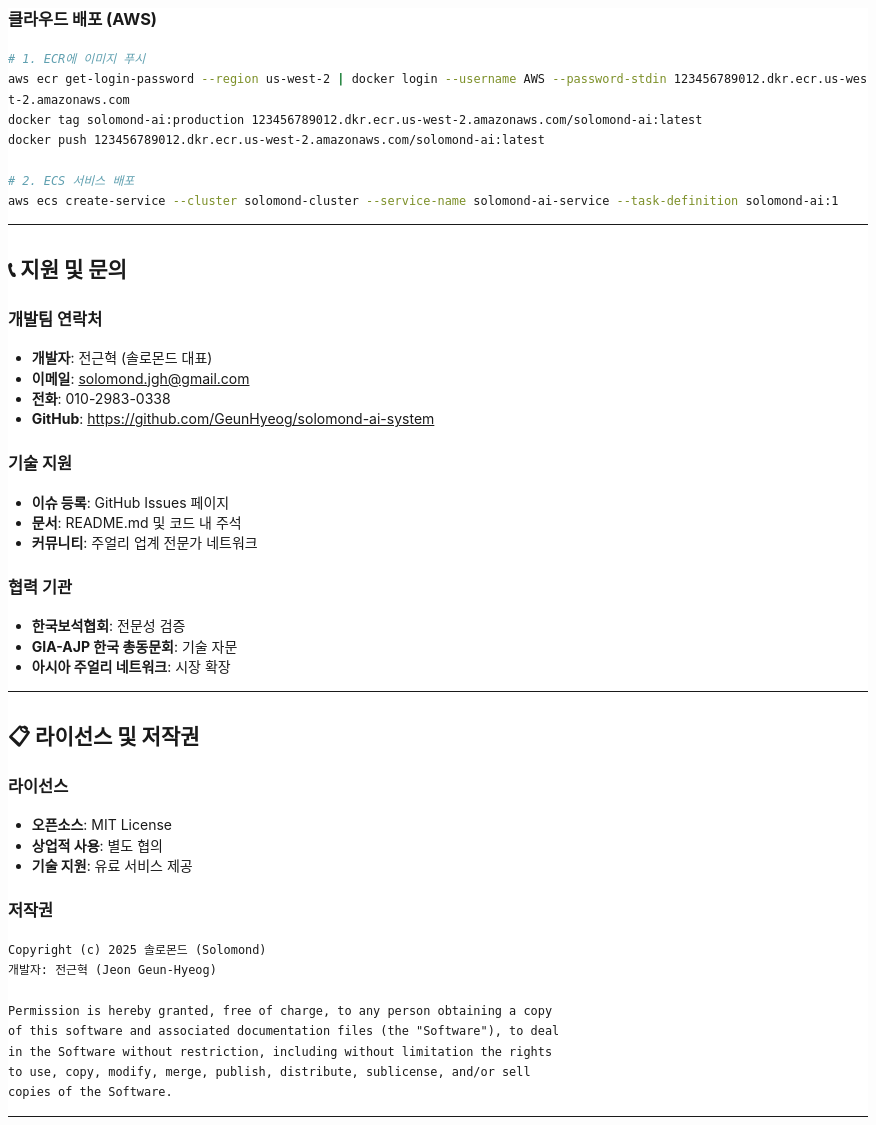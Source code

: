 ### 클라우드 배포 (AWS)

```bash
# 1. ECR에 이미지 푸시
aws ecr get-login-password --region us-west-2 | docker login --username AWS --password-stdin 123456789012.dkr.ecr.us-west-2.amazonaws.com
docker tag solomond-ai:production 123456789012.dkr.ecr.us-west-2.amazonaws.com/solomond-ai:latest
docker push 123456789012.dkr.ecr.us-west-2.amazonaws.com/solomond-ai:latest

# 2. ECS 서비스 배포
aws ecs create-service --cluster solomond-cluster --service-name solomond-ai-service --task-definition solomond-ai:1
```

---

## 📞 **지원 및 문의**

### 개발팀 연락처
- **개발자**: 전근혁 (솔로몬드 대표)
- **이메일**: solomond.jgh@gmail.com
- **전화**: 010-2983-0338
- **GitHub**: https://github.com/GeunHyeog/solomond-ai-system

### 기술 지원
- **이슈 등록**: GitHub Issues 페이지
- **문서**: README.md 및 코드 내 주석
- **커뮤니티**: 주얼리 업계 전문가 네트워크

### 협력 기관
- **한국보석협회**: 전문성 검증
- **GIA-AJP 한국 총동문회**: 기술 자문
- **아시아 주얼리 네트워크**: 시장 확장

---

## 📋 **라이선스 및 저작권**

### 라이선스
- **오픈소스**: MIT License
- **상업적 사용**: 별도 협의
- **기술 지원**: 유료 서비스 제공

### 저작권
```
Copyright (c) 2025 솔로몬드 (Solomond)
개발자: 전근혁 (Jeon Geun-Hyeog)

Permission is hereby granted, free of charge, to any person obtaining a copy
of this software and associated documentation files (the "Software"), to deal
in the Software without restriction, including without limitation the rights
to use, copy, modify, merge, publish, distribute, sublicense, and/or sell
copies of the Software.
```

---